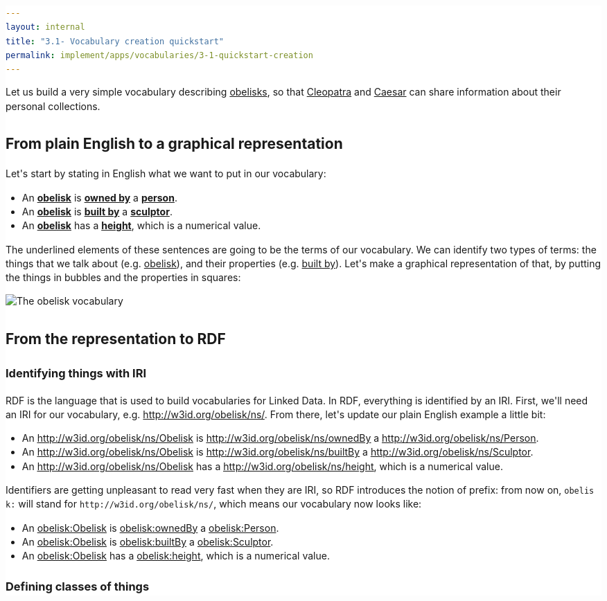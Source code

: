 ```yaml
---
layout: internal
title: "3.1- Vocabulary creation quickstart"
permalink: implement/apps/vocabularies/3-1-quickstart-creation
---
```


Let us build a very simple vocabulary describing [obelisks](https://en.wikipedia.org/wiki/Obelisk), so that [Cleopatra](https://cleopatra.solid.community/profile/card#me) and [Caesar](https://jcaesar.solid.community/profile/card#me) can share information about their personal collections.

## From plain English to a graphical representation

Let's start by stating in English what we want to put in our vocabulary:
- An <u>__obelisk__</u> is <u>__owned by__</u> a <u>__person__</u>.
- An <u>__obelisk__</u> is <u>__built by__</u> a <u>__sculptor__</u>.
- An <u>__obelisk__</u> has a <u>__height__</u>, which is a numerical value.

The underlined elements of these sentences are going to be the terms of our vocabulary. We can identify two types of terms: the things that we talk about (e.g. <u>obelisk</u>), and their properties (e.g. <u>built by</u>). Let's make a graphical representation of that, by putting the things in bubbles and the properties in squares:

![The obelisk vocabulary]({{site.baseurl}}/assets/img/tutorials/vocabularies/obelisk_vocab_1.png)

## From the representation to RDF

### Identifying things with IRI

RDF is the language that is used to build vocabularies for Linked Data. In RDF, everything is identified by an IRI. First, we'll need an IRI for our vocabulary, e.g. http://w3id.org/obelisk/ns/. From there, let's update our plain English example a little bit:
- An <u>http://w3id.org/obelisk/ns/Obelisk</u> is <u>http://w3id.org/obelisk/ns/ownedBy</u> a <u>http://w3id.org/obelisk/ns/Person</u>.
- An <u>http://w3id.org/obelisk/ns/Obelisk</u> is <u>http://w3id.org/obelisk/ns/builtBy</u> a <u>http://w3id.org/obelisk/ns/Sculptor</u>.
- An <u>http://w3id.org/obelisk/ns/Obelisk</u> has a <u>http://w3id.org/obelisk/ns/height</u>, which is a numerical value.

Identifiers are getting unpleasant to read very fast when they are IRI, so RDF introduces the notion of prefix: from now on, `obelisk:` will stand for `http://w3id.org/obelisk/ns/`, which means our vocabulary now looks like:
- An [obelisk:Obelisk](http://w3id.org/obelisk/ns/Obelisk) is [obelisk:ownedBy](http://w3id.org/obelisk/ns/ownedBy) a [obelisk:Person](http://w3id.org/obelisk/ns/Person).
- An [obelisk:Obelisk](http://w3id.org/obelisk/ns/Obelisk) is [obelisk:builtBy](http://w3id.org/obelisk/ns/builtBy) a [obelisk:Sculptor](http://w3id.org/obelisk/ns/Sculptor).
- An [obelisk:Obelisk](http://w3id.org/obelisk/ns/Obelisk) has a [obelisk:height](http://w3id.org/obelisk/ns/height), which is a numerical value.

### Defining classes of things
